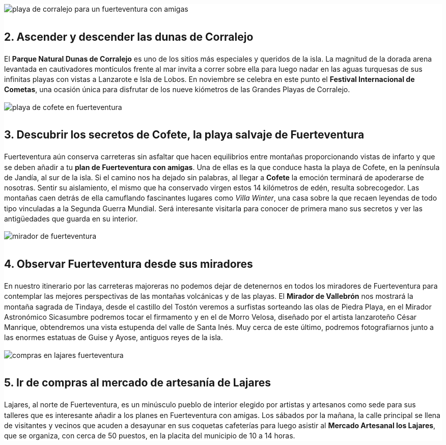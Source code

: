 ![playa de corralejo para un fuerteventura con amigas](https://fotos.etheriamagazine.com/2021/03/fuerteventura-Grandes-Playas-Corralejo.jpg "Playa de Corralejo, en Fuerteventura. © Elena Ortega")

## 2\. Ascender y descender las dunas de Corralejo

El **Parque Natural Dunas de Corralejo** es uno de los sitios más especiales y queridos 
de la isla. La magnitud de la dorada arena levantada en cautivadores montículos frente 
al mar invita a correr sobre ella para luego nadar en las aguas turquesas de sus 
infinitas playas con vistas a Lanzarote e Isla de Lobos. En noviembre se celebra en este 
punto el **Festival Internacional de Cometas**, una ocasión única para disfrutar de los 
nueve kiómetros de las Grandes Playas de Corralejo. 

![playa de cofete en fuerteventura](https://fotos.etheriamagazine.com/2021/03/fuerteventura-playa-Cofete.jpg "Playa de Cofete, en Fuerteventura. © Asier Calderón")

## 3\. Descubrir los secretos de Cofete, la playa salvaje de Fuerteventura

Fuerteventura aún conserva carreteras sin asfaltar que hacen equilibrios entre montañas 
proporcionando vistas de infarto y que se deben añadir a tu **plan de Fuerteventura con 
amigas**. Una de ellas es la que conduce hasta la playa de Cofete, en la península de 
Jandía, al sur de la isla. Si el camino nos ha dejado sin palabras, al llegar a 
**Cofete** la emoción terminará de apoderarse de nosotras. Sentir su aislamiento, el 
mismo que ha conservado virgen estos 14 kilómetros de edén, resulta sobrecogedor. Las 
montañas caen detrás de ella camuflando fascinantes lugares como _Villa Winter_, una 
casa sobre la que recaen leyendas de todo tipo vinculadas a la Segunda Guerra Mundial. 
Será interesante visitarla para conocer de primera mano sus secretos y ver las 
antigüedades que guarda en su interior. 

![mirador de fuerteventura](https://fotos.etheriamagazine.com/2021/03/fuerteventura-Mirador.jpg "Asómate a los miradores de Fuerteventura para disfrutar de las mejores vistas. © Elena O.")

## 4\. Observar Fuerteventura desde sus miradores

En nuestro itinerario por las carreteras majoreras no podemos dejar de detenernos en 
todos los miradores de Fuerteventura para contemplar las mejores perspectivas de las 
montañas volcánicas y de las playas. El **Mirador de Vallebrón** nos mostrará la montaña 
sagrada de Tindaya, desde el castillo del Tostón veremos a surfistas sorteando las olas 
de Piedra Playa, en el Mirador Astronómico Sicasumbre podremos tocar el firmamento y en 
el de Morro Velosa, diseñado por el artista lanzaroteño César Manrique, obtendremos una 
vista estupenda del valle de Santa Inés. Muy cerca de este último, podremos 
fotografiarnos junto a las enormes estatuas de Guise y Ayose, antiguos reyes de la isla. 

![compras en lajares fuerteventura](https://fotos.etheriamagazine.com/2021/03/fuerteventura-Tiendas-en-Lajares.jpg "Tienda de artesanía en Lajares. © Elena O.")

## 5\. Ir de compras al mercado de artesanía de Lajares

Lajares, al norte de Fuerteventura, es un minúsculo pueblo de interior elegido por 
artistas y artesanos como sede para sus talleres que es interesante añadir a los planes 
en Fuerteventura con amigas. Los sábados por la mañana, la calle principal se llena de 
visitantes y vecinos que acuden a desayunar en sus coquetas cafeterías para luego 
asistir al **Mercado Artesanal los Lajares**, que se organiza, con cerca de 50 puestos, 
en la placita del municipio de 10 a 14 horas. 
